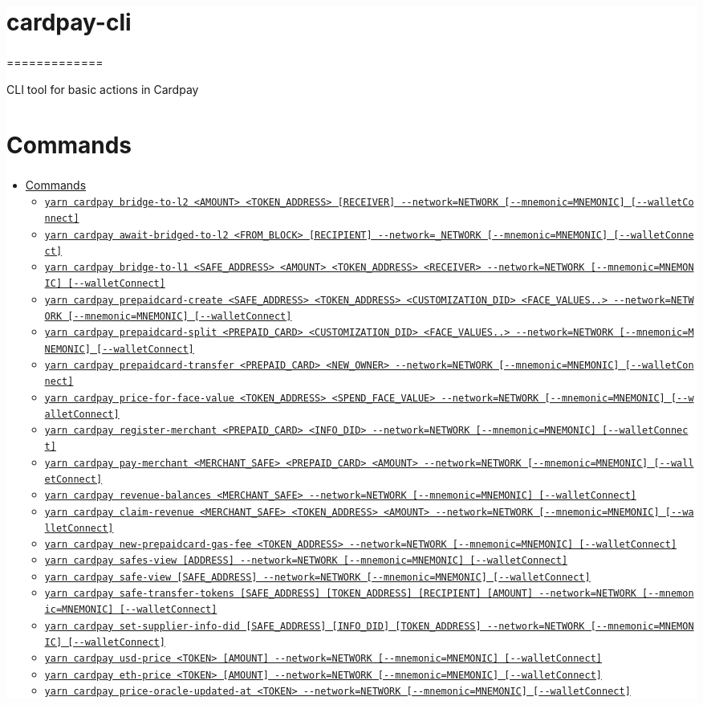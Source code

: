 # cardpay-cli 
=============

CLI tool for basic actions in Cardpay


# Commands
- [Commands](#commands)
  - [`yarn cardpay bridge-to-l2 <AMOUNT> <TOKEN_ADDRESS> [RECEIVER] --network=NETWORK [--mnemonic=MNEMONIC] [--walletConnect]`](#yarn-cardpay-bridge-to-l2-amount-token_address-receiver---networknetwork---mnemonicmnemonic---walletconnect)
  - [`yarn cardpay await-bridged-to-l2 <FROM_BLOCK> [RECIPIENT] --network=_NETWORK [--mnemonic=MNEMONIC] [--walletConnect]`](#yarn-cardpay-await-bridged-to-l2-from_block-recipient---network_network---mnemonicmnemonic---walletconnect)
  - [`yarn cardpay bridge-to-l1 <SAFE_ADDRESS> <AMOUNT> <TOKEN_ADDRESS> <RECEIVER> --network=NETWORK [--mnemonic=MNEMONIC] [--walletConnect]`](#yarn-cardpay-bridge-to-l1-safe_address-amount-token_address-receiver---networknetwork---mnemonicmnemonic---walletconnect)
  - [`yarn cardpay prepaidcard-create <SAFE_ADDRESS> <TOKEN_ADDRESS> <CUSTOMIZATION_DID> <FACE_VALUES..> --network=NETWORK [--mnemonic=MNEMONIC] [--walletConnect]`](#yarn-cardpay-prepaidcard-create-safe_address-token_address-customization_did-face_values---networknetwork---mnemonicmnemonic---walletconnect)
  - [`yarn cardpay prepaidcard-split <PREPAID_CARD> <CUSTOMIZATION_DID> <FACE_VALUES..> --network=NETWORK [--mnemonic=MNEMONIC] [--walletConnect]`](#yarn-cardpay-prepaidcard-split-prepaid_card-customization_did-face_values---networknetwork---mnemonicmnemonic---walletconnect)
  - [`yarn cardpay prepaidcard-transfer <PREPAID_CARD> <NEW_OWNER> --network=NETWORK [--mnemonic=MNEMONIC] [--walletConnect]`](#yarn-cardpay-prepaidcard-transfer-prepaid_card-new_owner---networknetwork---mnemonicmnemonic---walletconnect)
  - [`yarn cardpay price-for-face-value <TOKEN_ADDRESS> <SPEND_FACE_VALUE> --network=NETWORK [--mnemonic=MNEMONIC] [--walletConnect]`](#yarn-cardpay-price-for-face-value-token_address-spend_face_value---networknetwork---mnemonicmnemonic---walletconnect)
  - [`yarn cardpay register-merchant <PREPAID_CARD> <INFO_DID> --network=NETWORK [--mnemonic=MNEMONIC] [--walletConnect]`](#yarn-cardpay-register-merchant-prepaid_card-info_did---networknetwork---mnemonicmnemonic---walletconnect)
  - [`yarn cardpay pay-merchant <MERCHANT_SAFE> <PREPAID_CARD> <AMOUNT> --network=NETWORK [--mnemonic=MNEMONIC] [--walletConnect]`](#yarn-cardpay-pay-merchant-merchant_safe-prepaid_card-amount---networknetwork---mnemonicmnemonic---walletconnect)
  - [`yarn cardpay revenue-balances <MERCHANT_SAFE> --network=NETWORK [--mnemonic=MNEMONIC] [--walletConnect]`](#yarn-cardpay-revenue-balances-merchant_safe---networknetwork---mnemonicmnemonic---walletconnect)
  - [`yarn cardpay claim-revenue <MERCHANT_SAFE> <TOKEN_ADDRESS> <AMOUNT> --network=NETWORK [--mnemonic=MNEMONIC] [--walletConnect]`](#yarn-cardpay-claim-revenue-merchant_safe-token_address-amount---networknetwork---mnemonicmnemonic---walletconnect)
  - [`yarn cardpay new-prepaidcard-gas-fee <TOKEN_ADDRESS> --network=NETWORK [--mnemonic=MNEMONIC] [--walletConnect]`](#yarn-cardpay-new-prepaidcard-gas-fee-token_address---networknetwork---mnemonicmnemonic---walletconnect)
  - [`yarn cardpay safes-view [ADDRESS] --network=NETWORK [--mnemonic=MNEMONIC] [--walletConnect]`](#yarn-cardpay-safes-view-address---networknetwork---mnemonicmnemonic---walletconnect)
  - [`yarn cardpay safe-view [SAFE_ADDRESS] --network=NETWORK [--mnemonic=MNEMONIC] [--walletConnect]`](#yarn-cardpay-safe-view-safe_address---networknetwork---mnemonicmnemonic---walletconnect)
  - [`yarn cardpay safe-transfer-tokens [SAFE_ADDRESS] [TOKEN_ADDRESS] [RECIPIENT] [AMOUNT] --network=NETWORK [--mnemonic=MNEMONIC] [--walletConnect]`](#yarn-cardpay-safe-transfer-tokens-safe_address-token_address-recipient-amount---networknetwork---mnemonicmnemonic---walletconnect)
  - [`yarn cardpay set-supplier-info-did [SAFE_ADDRESS] [INFO_DID] [TOKEN_ADDRESS] --network=NETWORK [--mnemonic=MNEMONIC] [--walletConnect]`](#yarn-cardpay-set-supplier-info-did-safe_address-info_did-token_address---networknetwork---mnemonicmnemonic---walletconnect)
  - [`yarn cardpay usd-price <TOKEN> [AMOUNT] --network=NETWORK [--mnemonic=MNEMONIC] [--walletConnect]`](#yarn-cardpay-usd-price-token-amount---networknetwork---mnemonicmnemonic---walletconnect)
  - [`yarn cardpay eth-price <TOKEN> [AMOUNT] --network=NETWORK [--mnemonic=MNEMONIC] [--walletConnect]`](#yarn-cardpay-eth-price-token-amount---networknetwork---mnemonicmnemonic---walletconnect)
  - [`yarn cardpay price-oracle-updated-at <TOKEN> --network=NETWORK [--mnemonic=MNEMONIC] [--walletConnect]`](#yarn-cardpay-price-oracle-updated-at-token---networknetwork---mnemonicmnemonic---walletconnect)
